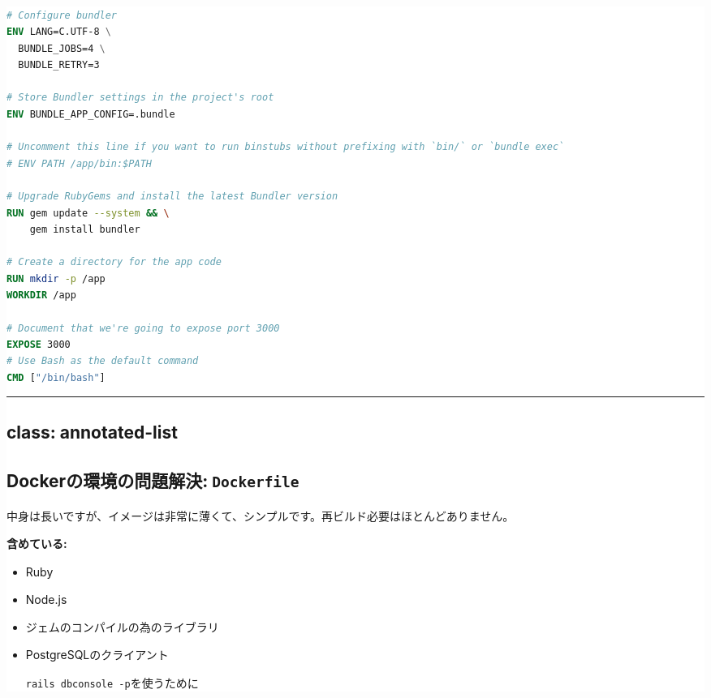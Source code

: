 ```dockerfile
# Configure bundler
ENV LANG=C.UTF-8 \
  BUNDLE_JOBS=4 \
  BUNDLE_RETRY=3

# Store Bundler settings in the project's root
ENV BUNDLE_APP_CONFIG=.bundle

# Uncomment this line if you want to run binstubs without prefixing with `bin/` or `bundle exec`
# ENV PATH /app/bin:$PATH

# Upgrade RubyGems and install the latest Bundler version
RUN gem update --system && \
    gem install bundler

# Create a directory for the app code
RUN mkdir -p /app
WORKDIR /app

# Document that we're going to expose port 3000
EXPOSE 3000
# Use Bash as the default command
CMD ["/bin/bash"]
```

</Transform>

<qr-code url="https://github.com/evilmartians/ruby-on-whales/blob/b3edbc5663b460eadfd76d1b91a5e358b0f66884/example/.dockerdev/Dockerfile" caption="Ruby on Whales: Dockerfile" class="absolute bottom-4 right-4 w-48" />



---
class: annotated-list
---

## Dockerの環境の問題解決: `Dockerfile`

中身は長いですが、イメージは非常に薄くて、シンプルです。再ビルド必要はほとんどありません。

<div class="grid grid-cols-2 text-xl">
<div>

**含めている:**

 - Ruby
 - Node.js
 - ジェムのコンパイルの為のライブラリ
 - PostgreSQLのクライアント
 
   `rails dbconsole -p`を使うために

</div>
<div>
